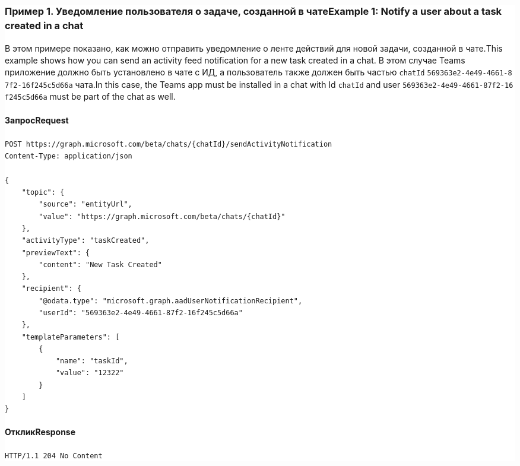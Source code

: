 ### <a name="example-1-notify-a-user-about-a-task-created-in-a-chat"></a><span data-ttu-id="1920b-177">Пример 1. Уведомление пользователя о задаче, созданной в чате</span><span class="sxs-lookup"><span data-stu-id="1920b-177">Example 1: Notify a user about a task created in a chat</span></span>

<span data-ttu-id="1920b-178">В этом примере показано, как можно отправить уведомление о ленте действий для новой задачи, созданной в чате.</span><span class="sxs-lookup"><span data-stu-id="1920b-178">This example shows how you can send an activity feed notification for a new task created in a chat.</span></span> <span data-ttu-id="1920b-179">В этом случае Teams приложение должно быть установлено в чате с ИД, а пользователь также должен быть частью `chatId` `569363e2-4e49-4661-87f2-16f245c5d66a` чата.</span><span class="sxs-lookup"><span data-stu-id="1920b-179">In this case, the Teams app must be installed in a chat with Id `chatId` and user `569363e2-4e49-4661-87f2-16f245c5d66a` must be part of the chat as well.</span></span>

#### <a name="request"></a><span data-ttu-id="1920b-180">Запрос</span><span class="sxs-lookup"><span data-stu-id="1920b-180">Request</span></span>

``` http
POST https://graph.microsoft.com/beta/chats/{chatId}/sendActivityNotification
Content-Type: application/json

{
    "topic": {
        "source": "entityUrl",
        "value": "https://graph.microsoft.com/beta/chats/{chatId}"
    },
    "activityType": "taskCreated",
    "previewText": {
        "content": "New Task Created"
    },
    "recipient": {
        "@odata.type": "microsoft.graph.aadUserNotificationRecipient",
        "userId": "569363e2-4e49-4661-87f2-16f245c5d66a"
    },
    "templateParameters": [
        {
            "name": "taskId",
            "value": "12322"
        }
    ]
}
```

#### <a name="response"></a><span data-ttu-id="1920b-181">Отклик</span><span class="sxs-lookup"><span data-stu-id="1920b-181">Response</span></span>

``` http
HTTP/1.1 204 No Content
```
